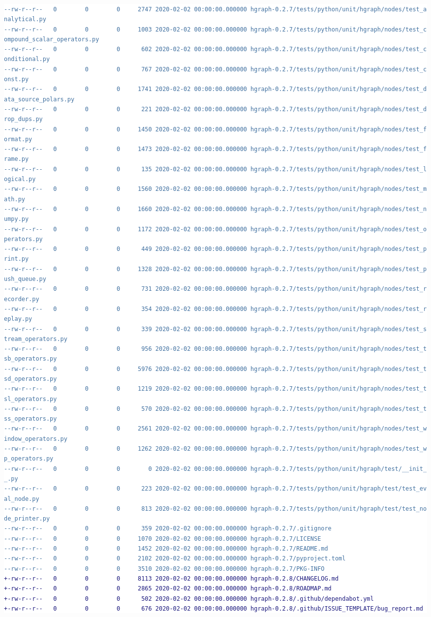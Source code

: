 ```diff
--rw-r--r--   0        0        0     2747 2020-02-02 00:00:00.000000 hgraph-0.2.7/tests/python/unit/hgraph/nodes/test_analytical.py
--rw-r--r--   0        0        0     1003 2020-02-02 00:00:00.000000 hgraph-0.2.7/tests/python/unit/hgraph/nodes/test_compound_scalar_operators.py
--rw-r--r--   0        0        0      602 2020-02-02 00:00:00.000000 hgraph-0.2.7/tests/python/unit/hgraph/nodes/test_conditional.py
--rw-r--r--   0        0        0      767 2020-02-02 00:00:00.000000 hgraph-0.2.7/tests/python/unit/hgraph/nodes/test_const.py
--rw-r--r--   0        0        0     1741 2020-02-02 00:00:00.000000 hgraph-0.2.7/tests/python/unit/hgraph/nodes/test_data_source_polars.py
--rw-r--r--   0        0        0      221 2020-02-02 00:00:00.000000 hgraph-0.2.7/tests/python/unit/hgraph/nodes/test_drop_dups.py
--rw-r--r--   0        0        0     1450 2020-02-02 00:00:00.000000 hgraph-0.2.7/tests/python/unit/hgraph/nodes/test_format.py
--rw-r--r--   0        0        0     1473 2020-02-02 00:00:00.000000 hgraph-0.2.7/tests/python/unit/hgraph/nodes/test_frame.py
--rw-r--r--   0        0        0      135 2020-02-02 00:00:00.000000 hgraph-0.2.7/tests/python/unit/hgraph/nodes/test_logical.py
--rw-r--r--   0        0        0     1560 2020-02-02 00:00:00.000000 hgraph-0.2.7/tests/python/unit/hgraph/nodes/test_math.py
--rw-r--r--   0        0        0     1660 2020-02-02 00:00:00.000000 hgraph-0.2.7/tests/python/unit/hgraph/nodes/test_numpy.py
--rw-r--r--   0        0        0     1172 2020-02-02 00:00:00.000000 hgraph-0.2.7/tests/python/unit/hgraph/nodes/test_operators.py
--rw-r--r--   0        0        0      449 2020-02-02 00:00:00.000000 hgraph-0.2.7/tests/python/unit/hgraph/nodes/test_print.py
--rw-r--r--   0        0        0     1328 2020-02-02 00:00:00.000000 hgraph-0.2.7/tests/python/unit/hgraph/nodes/test_push_queue.py
--rw-r--r--   0        0        0      731 2020-02-02 00:00:00.000000 hgraph-0.2.7/tests/python/unit/hgraph/nodes/test_recorder.py
--rw-r--r--   0        0        0      354 2020-02-02 00:00:00.000000 hgraph-0.2.7/tests/python/unit/hgraph/nodes/test_replay.py
--rw-r--r--   0        0        0      339 2020-02-02 00:00:00.000000 hgraph-0.2.7/tests/python/unit/hgraph/nodes/test_stream_operators.py
--rw-r--r--   0        0        0      956 2020-02-02 00:00:00.000000 hgraph-0.2.7/tests/python/unit/hgraph/nodes/test_tsb_operators.py
--rw-r--r--   0        0        0     5976 2020-02-02 00:00:00.000000 hgraph-0.2.7/tests/python/unit/hgraph/nodes/test_tsd_operators.py
--rw-r--r--   0        0        0     1219 2020-02-02 00:00:00.000000 hgraph-0.2.7/tests/python/unit/hgraph/nodes/test_tsl_operators.py
--rw-r--r--   0        0        0      570 2020-02-02 00:00:00.000000 hgraph-0.2.7/tests/python/unit/hgraph/nodes/test_tss_operators.py
--rw-r--r--   0        0        0     2561 2020-02-02 00:00:00.000000 hgraph-0.2.7/tests/python/unit/hgraph/nodes/test_window_operators.py
--rw-r--r--   0        0        0     1262 2020-02-02 00:00:00.000000 hgraph-0.2.7/tests/python/unit/hgraph/nodes/test_wp_operators.py
--rw-r--r--   0        0        0        0 2020-02-02 00:00:00.000000 hgraph-0.2.7/tests/python/unit/hgraph/test/__init__.py
--rw-r--r--   0        0        0      223 2020-02-02 00:00:00.000000 hgraph-0.2.7/tests/python/unit/hgraph/test/test_eval_node.py
--rw-r--r--   0        0        0      813 2020-02-02 00:00:00.000000 hgraph-0.2.7/tests/python/unit/hgraph/test/test_node_printer.py
--rw-r--r--   0        0        0      359 2020-02-02 00:00:00.000000 hgraph-0.2.7/.gitignore
--rw-r--r--   0        0        0     1070 2020-02-02 00:00:00.000000 hgraph-0.2.7/LICENSE
--rw-r--r--   0        0        0     1452 2020-02-02 00:00:00.000000 hgraph-0.2.7/README.md
--rw-r--r--   0        0        0     2102 2020-02-02 00:00:00.000000 hgraph-0.2.7/pyproject.toml
--rw-r--r--   0        0        0     3510 2020-02-02 00:00:00.000000 hgraph-0.2.7/PKG-INFO
+-rw-r--r--   0        0        0     8113 2020-02-02 00:00:00.000000 hgraph-0.2.8/CHANGELOG.md
+-rw-r--r--   0        0        0     2865 2020-02-02 00:00:00.000000 hgraph-0.2.8/ROADMAP.md
+-rw-r--r--   0        0        0      502 2020-02-02 00:00:00.000000 hgraph-0.2.8/.github/dependabot.yml
+-rw-r--r--   0        0        0      676 2020-02-02 00:00:00.000000 hgraph-0.2.8/.github/ISSUE_TEMPLATE/bug_report.md
```